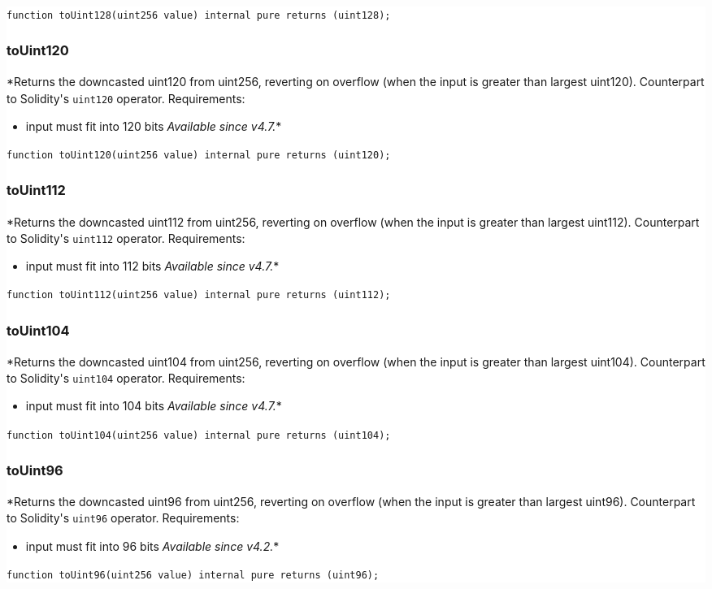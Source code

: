 
```solidity
function toUint128(uint256 value) internal pure returns (uint128);
```

### toUint120

*Returns the downcasted uint120 from uint256, reverting on
overflow (when the input is greater than largest uint120).
Counterpart to Solidity's `uint120` operator.
Requirements:
- input must fit into 120 bits
_Available since v4.7._*


```solidity
function toUint120(uint256 value) internal pure returns (uint120);
```

### toUint112

*Returns the downcasted uint112 from uint256, reverting on
overflow (when the input is greater than largest uint112).
Counterpart to Solidity's `uint112` operator.
Requirements:
- input must fit into 112 bits
_Available since v4.7._*


```solidity
function toUint112(uint256 value) internal pure returns (uint112);
```

### toUint104

*Returns the downcasted uint104 from uint256, reverting on
overflow (when the input is greater than largest uint104).
Counterpart to Solidity's `uint104` operator.
Requirements:
- input must fit into 104 bits
_Available since v4.7._*


```solidity
function toUint104(uint256 value) internal pure returns (uint104);
```

### toUint96

*Returns the downcasted uint96 from uint256, reverting on
overflow (when the input is greater than largest uint96).
Counterpart to Solidity's `uint96` operator.
Requirements:
- input must fit into 96 bits
_Available since v4.2._*


```solidity
function toUint96(uint256 value) internal pure returns (uint96);
```
